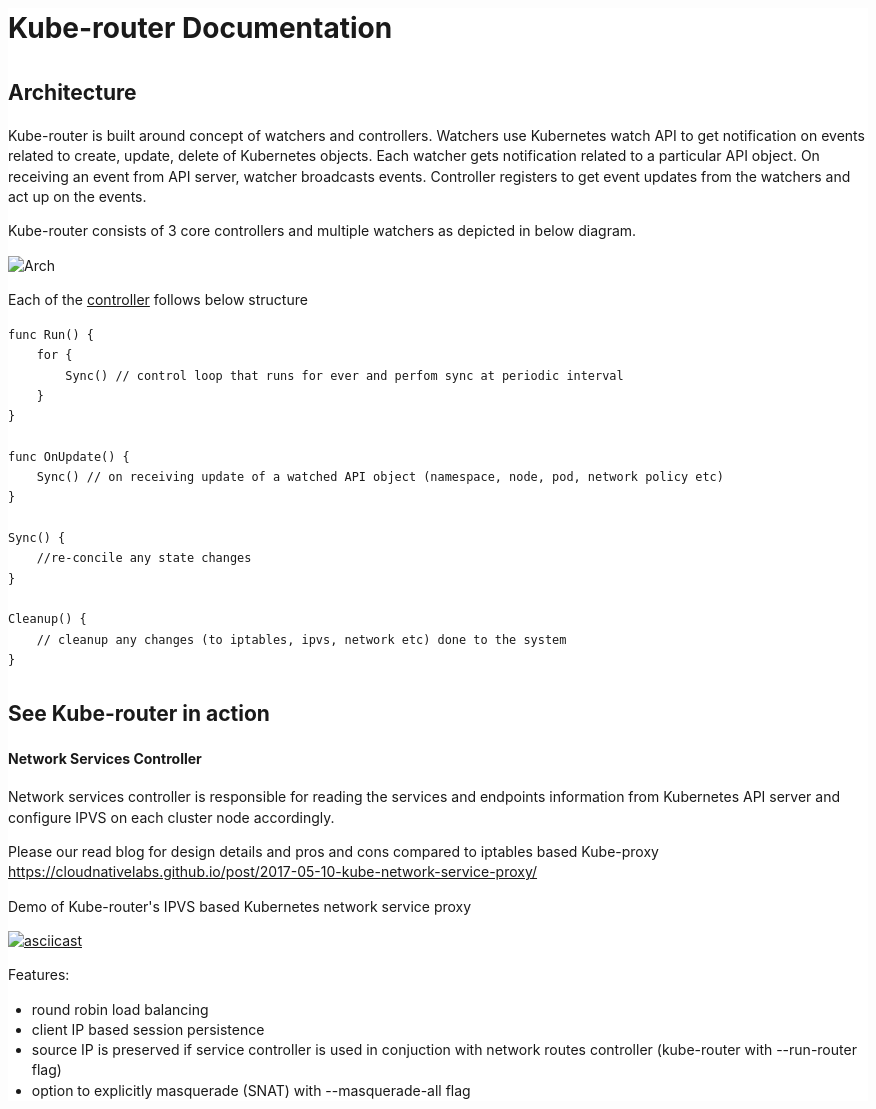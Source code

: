 # Kube-router Documentation

## Architecture

Kube-router is built around concept of watchers and controllers. Watchers use Kubernetes watch API to get notification on events related to create, update, delete of Kubernetes objects. Each watcher gets notification related to a particular API object. On receiving an event from API server, watcher broadcasts events. Controller registers to get event updates from the watchers and act up on the events.

Kube-router consists of 3 core controllers and multiple watchers as depicted in below diagram.

![Arch](./img/kube-router-arch.png)

Each of the [controller](https://github.com/cloudnativelabs/kube-router/tree/master/app/controllers) follows below structure

```
func Run() {
    for {
        Sync() // control loop that runs for ever and perfom sync at periodic interval
    }
}

func OnUpdate() {
    Sync() // on receiving update of a watched API object (namespace, node, pod, network policy etc)
}

Sync() {
    //re-concile any state changes
}

Cleanup() {
    // cleanup any changes (to iptables, ipvs, network etc) done to the system
}
```

## See Kube-router in action

#### Network Services Controller

Network services controller is responsible for reading the services and endpoints information from Kubernetes API server and configure IPVS on each cluster node accordingly.

Please our read blog for design details and pros and cons compared to iptables based Kube-proxy
https://cloudnativelabs.github.io/post/2017-05-10-kube-network-service-proxy/

Demo of Kube-router's IPVS based Kubernetes network service proxy

[![asciicast](https://asciinema.org/a/120312.png)](https://asciinema.org/a/120312)

Features:
- round robin load balancing
- client IP based session persistence
- source IP is preserved if service controller is used in conjuction with network routes controller (kube-router with --run-router flag)
- option to explicitly masquerade (SNAT) with --masquerade-all flag
